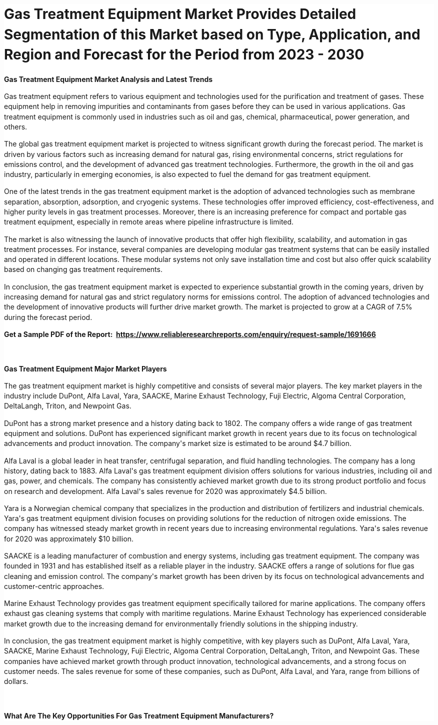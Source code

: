 <p><h1>Gas Treatment Equipment Market Provides Detailed Segmentation of this Market based on Type, Application, and Region and Forecast for the Period from 2023 - 2030</h1></p><p><strong>Gas Treatment Equipment Market Analysis and Latest Trends</strong></p>
<p><p>Gas treatment equipment refers to various equipment and technologies used for the purification and treatment of gases. These equipment help in removing impurities and contaminants from gases before they can be used in various applications. Gas treatment equipment is commonly used in industries such as oil and gas, chemical, pharmaceutical, power generation, and others.</p><p>The global gas treatment equipment market is projected to witness significant growth during the forecast period. The market is driven by various factors such as increasing demand for natural gas, rising environmental concerns, strict regulations for emissions control, and the development of advanced gas treatment technologies. Furthermore, the growth in the oil and gas industry, particularly in emerging economies, is also expected to fuel the demand for gas treatment equipment.</p><p>One of the latest trends in the gas treatment equipment market is the adoption of advanced technologies such as membrane separation, absorption, adsorption, and cryogenic systems. These technologies offer improved efficiency, cost-effectiveness, and higher purity levels in gas treatment processes. Moreover, there is an increasing preference for compact and portable gas treatment equipment, especially in remote areas where pipeline infrastructure is limited.</p><p>The market is also witnessing the launch of innovative products that offer high flexibility, scalability, and automation in gas treatment processes. For instance, several companies are developing modular gas treatment systems that can be easily installed and operated in different locations. These modular systems not only save installation time and cost but also offer quick scalability based on changing gas treatment requirements.</p><p>In conclusion, the gas treatment equipment market is expected to experience substantial growth in the coming years, driven by increasing demand for natural gas and strict regulatory norms for emissions control. The adoption of advanced technologies and the development of innovative products will further drive market growth. The market is projected to grow at a CAGR of 7.5% during the forecast period.</p></p>
<p><strong>Get a Sample PDF of the Report:&nbsp; <a href="https://www.reliableresearchreports.com/enquiry/request-sample/1691666">https://www.reliableresearchreports.com/enquiry/request-sample/1691666</a></strong></p>
<p>&nbsp;</p>
<p><strong>Gas Treatment Equipment Major Market Players</strong></p>
<p><p>The gas treatment equipment market is highly competitive and consists of several major players. The key market players in the industry include DuPont, Alfa Laval, Yara, SAACKE, Marine Exhaust Technology, Fuji Electric, Algoma Central Corporation, DeltaLangh, Triton, and Newpoint Gas.</p><p>DuPont has a strong market presence and a history dating back to 1802. The company offers a wide range of gas treatment equipment and solutions. DuPont has experienced significant market growth in recent years due to its focus on technological advancements and product innovation. The company's market size is estimated to be around $4.7 billion.</p><p>Alfa Laval is a global leader in heat transfer, centrifugal separation, and fluid handling technologies. The company has a long history, dating back to 1883. Alfa Laval's gas treatment equipment division offers solutions for various industries, including oil and gas, power, and chemicals. The company has consistently achieved market growth due to its strong product portfolio and focus on research and development. Alfa Laval's sales revenue for 2020 was approximately $4.5 billion.</p><p>Yara is a Norwegian chemical company that specializes in the production and distribution of fertilizers and industrial chemicals. Yara's gas treatment equipment division focuses on providing solutions for the reduction of nitrogen oxide emissions. The company has witnessed steady market growth in recent years due to increasing environmental regulations. Yara's sales revenue for 2020 was approximately $10 billion.</p><p>SAACKE is a leading manufacturer of combustion and energy systems, including gas treatment equipment. The company was founded in 1931 and has established itself as a reliable player in the industry. SAACKE offers a range of solutions for flue gas cleaning and emission control. The company's market growth has been driven by its focus on technological advancements and customer-centric approaches.</p><p>Marine Exhaust Technology provides gas treatment equipment specifically tailored for marine applications. The company offers exhaust gas cleaning systems that comply with maritime regulations. Marine Exhaust Technology has experienced considerable market growth due to the increasing demand for environmentally friendly solutions in the shipping industry.</p><p>In conclusion, the gas treatment equipment market is highly competitive, with key players such as DuPont, Alfa Laval, Yara, SAACKE, Marine Exhaust Technology, Fuji Electric, Algoma Central Corporation, DeltaLangh, Triton, and Newpoint Gas. These companies have achieved market growth through product innovation, technological advancements, and a strong focus on customer needs. The sales revenue for some of these companies, such as DuPont, Alfa Laval, and Yara, range from billions of dollars.</p></p>
<p>&nbsp;</p>
<p><strong>What Are The Key Opportunities For Gas Treatment Equipment Manufacturers?</strong></p>
